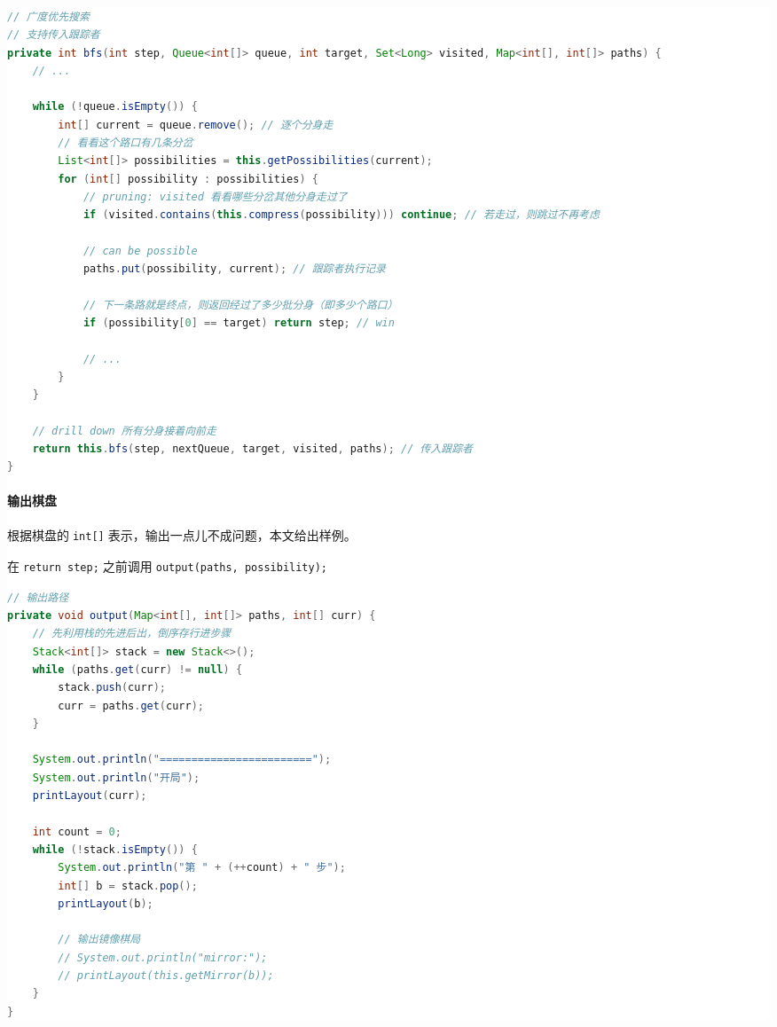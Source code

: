 ```java
// 广度优先搜索
// 支持传入跟踪者
private int bfs(int step, Queue<int[]> queue, int target, Set<Long> visited, Map<int[], int[]> paths) {
    // ...
    
    while (!queue.isEmpty()) {
        int[] current = queue.remove(); // 逐个分身走
        // 看看这个路口有几条分岔
        List<int[]> possibilities = this.getPossibilities(current);
        for (int[] possibility : possibilities) {
            // pruning: visited 看看哪些分岔其他分身走过了
            if (visited.contains(this.compress(possibility))) continue; // 若走过，则跳过不再考虑

            // can be possible
            paths.put(possibility, current); // 跟踪者执行记录

            // 下一条路就是终点，则返回经过了多少批分身（即多少个路口）
            if (possibility[0] == target) return step; // win

            // ...
        }
    }

    // drill down 所有分身接着向前走
    return this.bfs(step, nextQueue, target, visited, paths); // 传入跟踪者
}
```

#### 输出棋盘

根据棋盘的 `int[]` 表示，输出一点儿不成问题，本文给出样例。

在 `return step;` 之前调用 `output(paths, possibility);`

```java
// 输出路径
private void output(Map<int[], int[]> paths, int[] curr) {
    // 先利用栈的先进后出，倒序存行进步骤
    Stack<int[]> stack = new Stack<>();
    while (paths.get(curr) != null) {
        stack.push(curr);
        curr = paths.get(curr);
    }

    System.out.println("========================");
    System.out.println("开局");
    printLayout(curr);

    int count = 0;
    while (!stack.isEmpty()) {
        System.out.println("第 " + (++count) + " 步");
        int[] b = stack.pop();
        printLayout(b);

        // 输出镜像棋局
        // System.out.println("mirror:");
        // printLayout(this.getMirror(b));
    }
}
```
